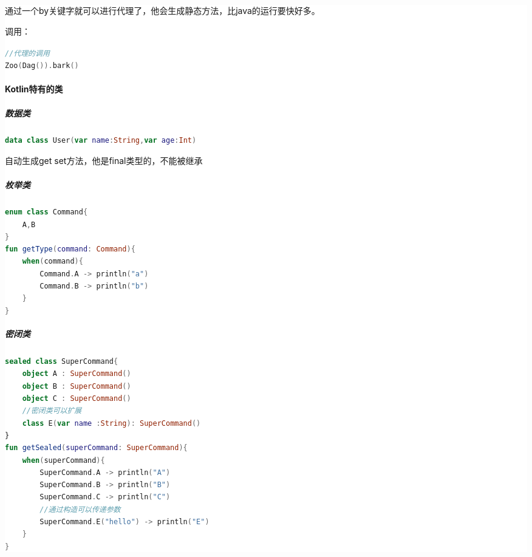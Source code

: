 通过一个by关键字就可以进行代理了，他会生成静态方法，比java的运行要快好多。

调用：

```kotlin
//代理的调用
Zoo(Dag()).bark()
```

#### Kotlin特有的类

##### 数据类

```kotlin
data class User(var name:String,var age:Int)
```

自动生成get set方法，他是final类型的，不能被继承



##### 枚举类

```kotlin
enum class Command{
    A,B
}
fun getType(command: Command){
    when(command){
        Command.A -> println("a")
        Command.B -> println("b")
    }
}
```



##### 密闭类

```kotlin
sealed class SuperCommand{
    object A : SuperCommand()
    object B : SuperCommand()
    object C : SuperCommand()
    //密闭类可以扩展
    class E(var name :String): SuperCommand()
}
fun getSealed(superCommand: SuperCommand){
    when(superCommand){
        SuperCommand.A -> println("A")
        SuperCommand.B -> println("B")
        SuperCommand.C -> println("C")
        //通过构造可以传递参数
        SuperCommand.E("hello") -> println("E")
    }
}
```
